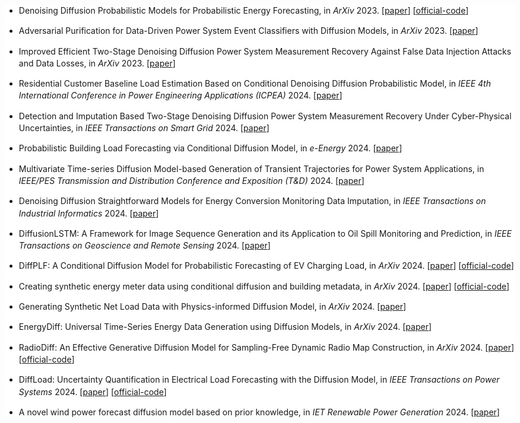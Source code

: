 * Denoising Diffusion Probabilistic Models for Probabilistic Energy Forecasting, in *ArXiv* 2023. [[paper](https://arxiv.org/abs/2212.02977)] [[official-code](https://github.com/EstebanHernandezCapel/DDPM-Power-systems-forecasting)]

* Adversarial Purification for Data-Driven Power System Event Classifiers with Diffusion Models, in *ArXiv* 2023. [[paper](https://arxiv.org/abs/2311.07110)]

* Improved Efficient Two-Stage Denoising Diffusion Power System Measurement Recovery Against False Data Injection Attacks and Data Losses, in *ArXiv* 2023. [[paper](https://arxiv.org/abs/2312.04346)]

* Residential Customer Baseline Load Estimation Based on Conditional Denoising Diffusion Probabilistic Model, in *IEEE 4th International Conference in Power Engineering Applications (ICPEA)* 2024. [[paper](https://ieeexplore.ieee.org/abstract/document/10498265)]

* Detection and Imputation Based Two-Stage Denoising Diffusion Power System Measurement Recovery Under Cyber-Physical Uncertainties, in *IEEE Transactions on Smart Grid* 2024. [[paper](https://ieeexplore.ieee.org/abstract/document/10542391)]

* Probabilistic Building Load Forecasting via Conditional Diffusion Model, in *e-Energy* 2024. [[paper](https://dl.acm.org/doi/pdf/10.1145/3632775.3661980)]

* Multivariate Time-series Diffusion Model-based Generation of Transient Trajectories for Power System Applications, in *IEEE/PES Transmission and Distribution Conference and Exposition (T&D)* 2024. [[paper](https://ieeexplore.ieee.org/stamp/stamp.jsp?tp=&arnumber=10556088)]

* Denoising Diffusion Straightforward Models for Energy Conversion Monitoring Data Imputation, in *IEEE Transactions on Industrial Informatics* 2024. [[paper](https://ieeexplore.ieee.org/abstract/document/10568989)]

* DiffusionLSTM: A Framework for Image Sequence Generation and its Application to Oil Spill Monitoring and Prediction, in *IEEE Transactions on Geoscience and Remote Sensing* 2024. [[paper](https://ieeexplore.ieee.org/abstract/document/10589663/)]

* DiffPLF: A Conditional Diffusion Model for Probabilistic Forecasting of EV Charging Load, in *ArXiv* 2024. [[paper](https://arxiv.org/abs/2402.13548)] [[official-code](https://github.com/LSY-Cython/DiffPLF)]

* Creating synthetic energy meter data using conditional diffusion and building metadata, in *ArXiv* 2024. [[paper](https://arxiv.org/pdf/2404.00525v1)] [[official-code](https://github.com/buds-lab/energy-diffusion)]

* Generating Synthetic Net Load Data with Physics-informed Diffusion Model, in *ArXiv* 2024. [[paper](https://arxiv.org/pdf/2406.01913)]

* EnergyDiff: Universal Time-Series Energy Data Generation using Diffusion Models, in *ArXiv* 2024. [[paper](https://arxiv.org/pdf/2407.13538)]

* RadioDiff: An Effective Generative Diffusion Model for Sampling-Free Dynamic Radio Map Construction, in *ArXiv* 2024. [[paper](https://arxiv.org/pdf/2408.08593)] [[official-code](https://github.com/UNIC-Lab/RadioDiff)]

* DiffLoad: Uncertainty Quantification in Electrical Load Forecasting with the Diffusion Model, in *IEEE Transactions on Power Systems* 2024. [[paper](https://ieeexplore.ieee.org/stamp/stamp.jsp?tp=&arnumber=10645307)] [[official-code](https://github.com/hkuedl/DiffLoad-Uncertainty-Quantification-Load-Forecasting)]

* A novel wind power forecast diffusion model based on prior knowledge, in *IET Renewable Power Generation* 2024. [[paper](https://ietresearch.onlinelibrary.wiley.com/doi/pdf/10.1049/rpg2.13087)]
